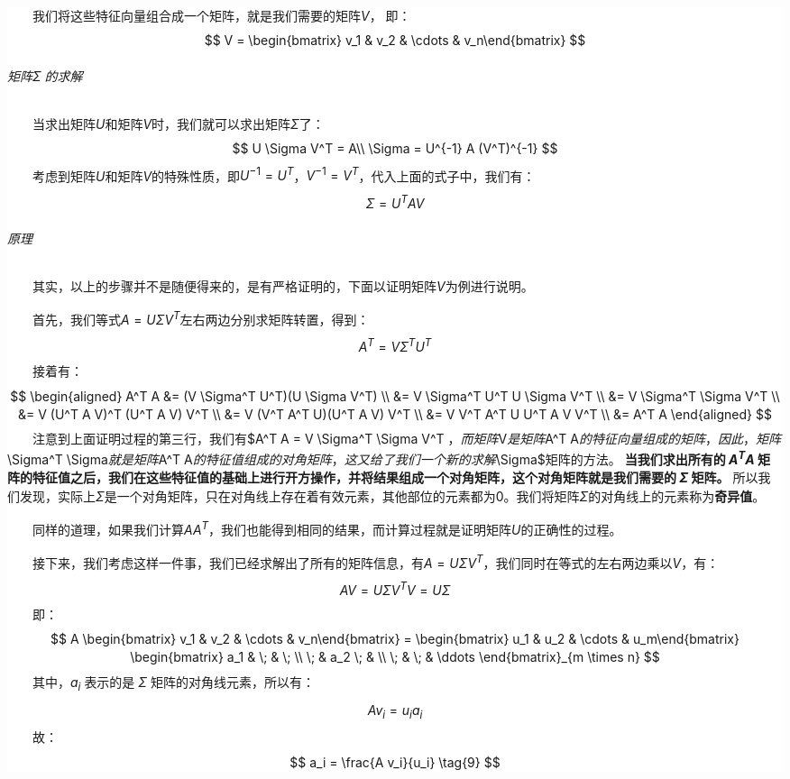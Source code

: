
&emsp;&emsp;我们将这些特征向量组合成一个矩阵，就是我们需要的矩阵$V​$， 即：
$$
V = \begin{bmatrix} v_1 & v_2 & \cdots & v_n\end{bmatrix}
$$

###### 矩阵$\Sigma$ 的求解  

&emsp;&emsp;当求出矩阵$U​$和矩阵$V​$时，我们就可以求出矩阵$\Sigma​$了：
$$
U \Sigma V^T = A\\
\Sigma = U^{-1} A (V^T)^{-1}
$$
&emsp;&emsp;考虑到矩阵$U$和矩阵$V$的特殊性质，即$U^{-1} = U^T$，$V^{-1} = V^T$，代入上面的式子中，我们有：
$$
\Sigma = U^T A V \tag{9}
$$

###### 原理  

&emsp;&emsp;其实，以上的步骤并不是随便得来的，是有严格证明的，下面以证明矩阵$V​$为例进行说明。

&emsp;&emsp;首先，我们等式$A = U \Sigma V^T$左右两边分别求矩阵转置，得到：
$$
A^T = V \Sigma^T U^T
$$
&emsp;&emsp;接着有：
$$
\begin{aligned}
A^T A &= (V \Sigma^T U^T)(U \Sigma V^T) \\
&= V \Sigma^T U^T U \Sigma V^T \\
&= V \Sigma^T \Sigma V^T \\
&= V (U^T A V)^T (U^T A V) V^T \\
&= V (V^T A^T U)(U^T A V) V^T \\
&= V V^T A^T U U^T A V V^T \\
&= A^T A
\end{aligned}
$$
&emsp;&emsp;注意到上面证明过程的第三行，我们有$A^T A = V \Sigma^T \Sigma V^T $，而矩阵$V$是矩阵$A^T A$的特征向量组成的矩阵，因此，矩阵$\Sigma^T \Sigma$就是矩阵$A^T A$的特征值组成的对角矩阵，这又给了我们一个新的求解$\Sigma$矩阵的方法。 **当我们求出所有的 $A^T A$ 矩阵的特征值之后，我们在这些特征值的基础上进行开方操作，并将结果组成一个对角矩阵，这个对角矩阵就是我们需要的 $\Sigma$ 矩阵。**   所以我们发现，实际上$\Sigma$是一个对角矩阵，只在对角线上存在着有效元素，其他部位的元素都为0。我们将矩阵$\Sigma$的对角线上的元素称为**奇异值**。

&emsp;&emsp;同样的道理，如果我们计算$A A^T$，我们也能得到相同的结果，而计算过程就是证明矩阵$U$的正确性的过程。  

&emsp;&emsp;接下来，我们考虑这样一件事，我们已经求解出了所有的矩阵信息，有$A = U \Sigma V^T$，我们同时在等式的左右两边乘以$V$，有：
$$
AV = U \Sigma V^T V = U \Sigma
$$
&emsp;&emsp;即：
$$
A \begin{bmatrix} v_1 & v_2 & \cdots & v_n\end{bmatrix} = \begin{bmatrix} u_1 & u_2 & \cdots & u_m\end{bmatrix} 
\begin{bmatrix} 
a_1 & \;  & \; \\
\; & a_2 \; & \\
\; & \; & \ddots
\end{bmatrix}_{m \times n}
$$
&emsp;&emsp;其中，$a_i$ 表示的是 $\Sigma$ 矩阵的对角线元素，所以有：
$$
A v_i = u_i a_i
$$
&emsp;&emsp;故：
$$
a_i = \frac{A v_i}{u_i} \tag{9}
$$